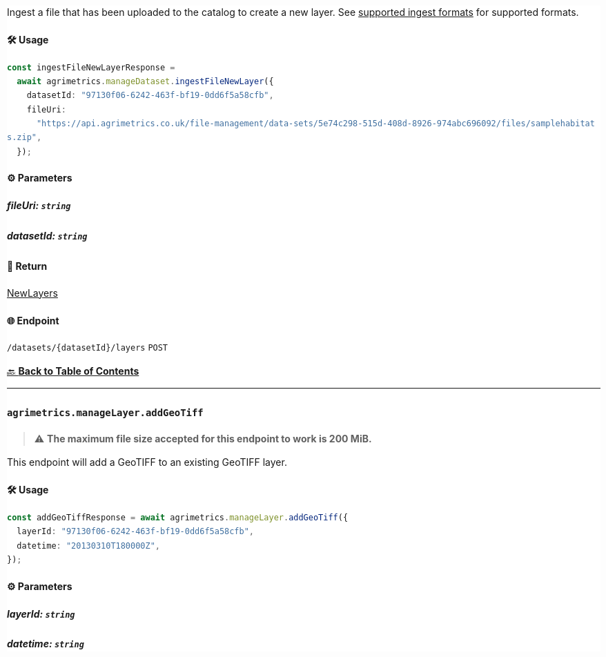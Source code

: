 Ingest a file that has been uploaded to the catalog to create a new layer.
See [supported ingest formats](doc:supported-ingest-formats) for supported formats.


#### 🛠️ Usage<a id="🛠️-usage"></a>

```typescript
const ingestFileNewLayerResponse =
  await agrimetrics.manageDataset.ingestFileNewLayer({
    datasetId: "97130f06-6242-463f-bf19-0dd6f5a58cfb",
    fileUri:
      "https://api.agrimetrics.co.uk/file-management/data-sets/5e74c298-515d-408d-8926-974abc696092/files/samplehabitats.zip",
  });
```

#### ⚙️ Parameters<a id="⚙️-parameters"></a>

##### fileUri: `string`<a id="fileuri-string"></a>

##### datasetId: `string`<a id="datasetid-string"></a>

#### 🔄 Return<a id="🔄-return"></a>

[NewLayers](./models/new-layers.ts)

#### 🌐 Endpoint<a id="🌐-endpoint"></a>

`/datasets/{datasetId}/layers` `POST`

[🔙 **Back to Table of Contents**](#table-of-contents)

---


### `agrimetrics.manageLayer.addGeoTiff`<a id="agrimetricsmanagelayeraddgeotiff"></a>

> :warning: **The maximum file size accepted for this endpoint to work is 200 MiB.**

This endpoint will add a GeoTIFF to an existing GeoTIFF layer.


#### 🛠️ Usage<a id="🛠️-usage"></a>

```typescript
const addGeoTiffResponse = await agrimetrics.manageLayer.addGeoTiff({
  layerId: "97130f06-6242-463f-bf19-0dd6f5a58cfb",
  datetime: "20130310T180000Z",
});
```

#### ⚙️ Parameters<a id="⚙️-parameters"></a>

##### layerId: `string`<a id="layerid-string"></a>

##### datetime: `string`<a id="datetime-string"></a>
